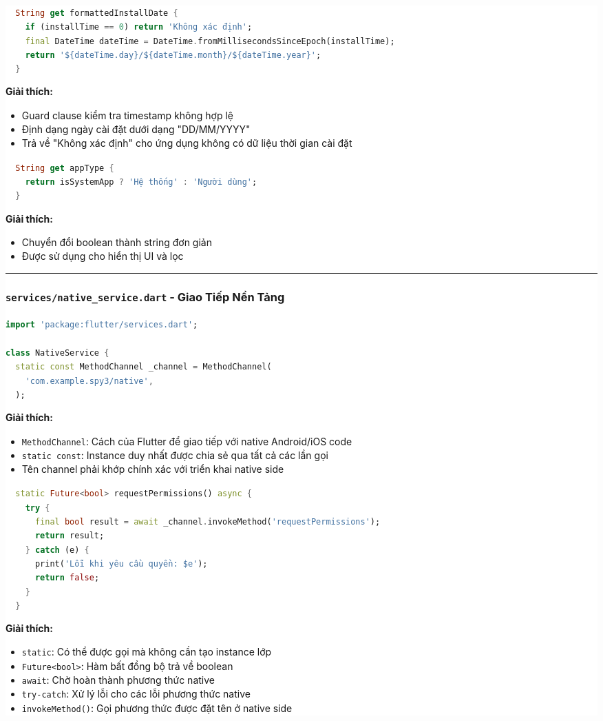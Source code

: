 ```dart
  String get formattedInstallDate {
    if (installTime == 0) return 'Không xác định';
    final DateTime dateTime = DateTime.fromMillisecondsSinceEpoch(installTime);
    return '${dateTime.day}/${dateTime.month}/${dateTime.year}';
  }
```
**Giải thích:**
- Guard clause kiểm tra timestamp không hợp lệ
- Định dạng ngày cài đặt dưới dạng "DD/MM/YYYY"
- Trả về "Không xác định" cho ứng dụng không có dữ liệu thời gian cài đặt

```dart
  String get appType {
    return isSystemApp ? 'Hệ thống' : 'Người dùng';
  }
```
**Giải thích:**
- Chuyển đổi boolean thành string đơn giản
- Được sử dụng cho hiển thị UI và lọc

---

### `services/native_service.dart` - Giao Tiếp Nền Tảng

```dart
import 'package:flutter/services.dart';

class NativeService {
  static const MethodChannel _channel = MethodChannel(
    'com.example.spy3/native',
  );
```
**Giải thích:**
- `MethodChannel`: Cách của Flutter để giao tiếp với native Android/iOS code
- `static const`: Instance duy nhất được chia sẻ qua tất cả các lần gọi
- Tên channel phải khớp chính xác với triển khai native side

```dart
  static Future<bool> requestPermissions() async {
    try {
      final bool result = await _channel.invokeMethod('requestPermissions');
      return result;
    } catch (e) {
      print('Lỗi khi yêu cầu quyền: $e');
      return false;
    }
  }
```
**Giải thích:**
- `static`: Có thể được gọi mà không cần tạo instance lớp
- `Future<bool>`: Hàm bất đồng bộ trả về boolean
- `await`: Chờ hoàn thành phương thức native
- `try-catch`: Xử lý lỗi cho các lỗi phương thức native
- `invokeMethod()`: Gọi phương thức được đặt tên ở native side
